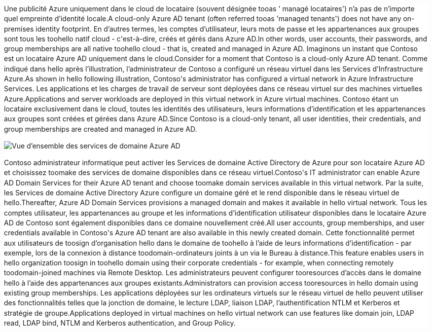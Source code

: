 <span data-ttu-id="604b9-130">Une publicité Azure uniquement dans le cloud de locataire (souvent désignée tooas ' managé locataires') n’a pas de n’importe quel empreinte d’identité locale.</span><span class="sxs-lookup"><span data-stu-id="604b9-130">A cloud-only Azure AD tenant (often referred tooas 'managed tenants') does not have any on-premises identity footprint.</span></span> <span data-ttu-id="604b9-131">En d’autres termes, les comptes d’utilisateur, leurs mots de passe et les appartenances aux groupes sont tous les toohello natif cloud - c'est-à-dire, créés et gérés dans Azure AD.</span><span class="sxs-lookup"><span data-stu-id="604b9-131">In other words, user accounts, their passwords, and group memberships are all native toohello cloud - that is, created and managed in Azure AD.</span></span> <span data-ttu-id="604b9-132">Imaginons un instant que Contoso est un locataire Azure AD uniquement dans le cloud.</span><span class="sxs-lookup"><span data-stu-id="604b9-132">Consider for a moment that Contoso is a cloud-only Azure AD tenant.</span></span> <span data-ttu-id="604b9-133">Comme indiqué dans hello après l’illustration, l’administrateur de Contoso a configuré un réseau virtuel dans les Services d’Infrastructure Azure.</span><span class="sxs-lookup"><span data-stu-id="604b9-133">As shown in hello following illustration, Contoso's administrator has configured a virtual network in Azure Infrastructure Services.</span></span> <span data-ttu-id="604b9-134">Les applications et les charges de travail de serveur sont déployées dans ce réseau virtuel sur des machines virtuelles Azure.</span><span class="sxs-lookup"><span data-stu-id="604b9-134">Applications and server workloads are deployed in this virtual network in Azure virtual machines.</span></span> <span data-ttu-id="604b9-135">Contoso étant un locataire exclusivement dans le cloud, toutes les identités des utilisateurs, leurs informations d’identification et les appartenances aux groupes sont créées et gérées dans Azure AD.</span><span class="sxs-lookup"><span data-stu-id="604b9-135">Since Contoso is a cloud-only tenant, all user identities, their credentials, and group memberships are created and managed in Azure AD.</span></span>

![Vue d’ensemble des services de domaine Azure AD](./media/active-directory-domain-services-overview/aadds-overview.png)

<span data-ttu-id="604b9-137">Contoso administrateur informatique peut activer les Services de domaine Active Directory de Azure pour son locataire Azure AD et choisissez toomake des services de domaine disponibles dans ce réseau virtuel.</span><span class="sxs-lookup"><span data-stu-id="604b9-137">Contoso's IT administrator can enable Azure AD Domain Services for their Azure AD tenant and choose toomake domain services available in this virtual network.</span></span> <span data-ttu-id="604b9-138">Par la suite, les Services de domaine Active Directory Azure configure un domaine géré et le rend disponible dans le réseau virtuel de hello.</span><span class="sxs-lookup"><span data-stu-id="604b9-138">Thereafter, Azure AD Domain Services provisions a managed domain and makes it available in hello virtual network.</span></span> <span data-ttu-id="604b9-139">Tous les comptes utilisateur, les appartenances au groupe et les informations d’identification utilisateur disponibles dans le locataire Azure AD de Contoso sont également disponibles dans ce domaine nouvellement créé.</span><span class="sxs-lookup"><span data-stu-id="604b9-139">All user accounts, group memberships, and user credentials available in Contoso's Azure AD tenant are also available in this newly created domain.</span></span> <span data-ttu-id="604b9-140">Cette fonctionnalité permet aux utilisateurs de toosign d’organisation hello dans le domaine de toohello à l’aide de leurs informations d’identification - par exemple, lors de la connexion à distance toodomain-ordinateurs joints à un via le Bureau à distance.</span><span class="sxs-lookup"><span data-stu-id="604b9-140">This feature enables users in hello organization toosign in toohello domain using their corporate credentials - for example, when connecting remotely toodomain-joined machines via Remote Desktop.</span></span> <span data-ttu-id="604b9-141">Les administrateurs peuvent configurer tooresources d’accès dans le domaine hello à l’aide des appartenances aux groupes existants.</span><span class="sxs-lookup"><span data-stu-id="604b9-141">Administrators can provision access tooresources in hello domain using existing group memberships.</span></span> <span data-ttu-id="604b9-142">Les applications déployées sur les ordinateurs virtuels sur le réseau virtuel de hello peuvent utiliser des fonctionnalités telles que la jonction de domaine, le lecture LDAP, liaison LDAP, l’authentification NTLM et Kerberos et stratégie de groupe.</span><span class="sxs-lookup"><span data-stu-id="604b9-142">Applications deployed in virtual machines on hello virtual network can use features like domain join, LDAP read, LDAP bind, NTLM and Kerberos authentication, and Group Policy.</span></span>
